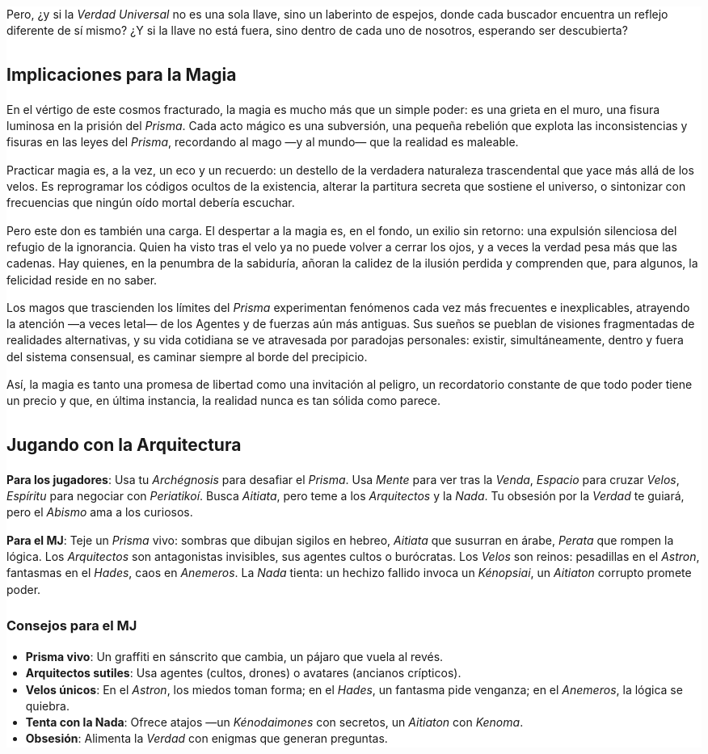 Pero, ¿y si la *Verdad Universal* no es una sola llave, sino un laberinto de espejos, donde cada buscador encuentra un reflejo diferente de sí mismo? ¿Y si la llave no está fuera, sino dentro de cada uno de nosotros, esperando ser descubierta?

## Implicaciones para la Magia

En el vértigo de este cosmos fracturado, la magia es mucho más que un simple poder: es una grieta en el muro, una fisura luminosa en la prisión del *Prisma*. Cada acto mágico es una subversión, una pequeña rebelión que explota las inconsistencias y fisuras en las leyes del *Prisma*, recordando al mago —y al mundo— que la realidad es maleable.

Practicar magia es, a la vez, un eco y un recuerdo: un destello de la verdadera naturaleza trascendental que yace más allá de los velos. Es reprogramar los códigos ocultos de la existencia, alterar la partitura secreta que sostiene el universo, o sintonizar con frecuencias que ningún oído mortal debería escuchar.

Pero este don es también una carga. El despertar a la magia es, en el fondo, un exilio sin retorno: una expulsión silenciosa del refugio de la ignorancia. Quien ha visto tras el velo ya no puede volver a cerrar los ojos, y a veces la verdad pesa más que las cadenas. Hay quienes, en la penumbra de la sabiduría, añoran la calidez de la ilusión perdida y comprenden que, para algunos, la felicidad reside en no saber.

Los magos que trascienden los límites del *Prisma* experimentan fenómenos cada vez más frecuentes e inexplicables, atrayendo la atención —a veces letal— de los Agentes y de fuerzas aún más antiguas. Sus sueños se pueblan de visiones fragmentadas de realidades alternativas, y su vida cotidiana se ve atravesada por paradojas personales: existir, simultáneamente, dentro y fuera del sistema consensual, es caminar siempre al borde del precipicio.

Así, la magia es tanto una promesa de libertad como una invitación al peligro, un recordatorio constante de que todo poder tiene un precio y que, en última instancia, la realidad nunca es tan sólida como parece.

## Jugando con la Arquitectura

**Para los jugadores**: Usa tu *Archégnosis* para desafiar el *Prisma*. Usa *Mente* para ver tras la *Venda*, *Espacio* para cruzar *Velos*, *Espíritu* para negociar con *Periatikoí*. Busca *Aitiata*, pero teme a los *Arquitectos* y la *Nada*. Tu obsesión por la *Verdad* te guiará, pero el *Abismo* ama a los curiosos.

**Para el MJ**: Teje un *Prisma* vivo: sombras que dibujan sigilos en hebreo, *Aitiata* que susurran en árabe, *Perata* que rompen la lógica. Los *Arquitectos* son antagonistas invisibles, sus agentes cultos o burócratas. Los *Velos* son reinos: pesadillas en el *Astron*, fantasmas en el *Hades*, caos en *Anemeros*. La *Nada* tienta: un hechizo fallido invoca un *Kénopsiai*, un *Aitiaton* corrupto promete poder.

### Consejos para el MJ

- **Prisma vivo**: Un graffiti en sánscrito que cambia, un pájaro que vuela al revés.
- **Arquitectos sutiles**: Usa agentes (cultos, drones) o avatares (ancianos crípticos).
- **Velos únicos**: En el *Astron*, los miedos toman forma; en el *Hades*, un fantasma pide venganza; en el *Anemeros*, la lógica se quiebra.
- **Tenta con la Nada**: Ofrece atajos —un *Kénodaimones* con secretos, un *Aitiaton* con *Kenoma*.
- **Obsesión**: Alimenta la *Verdad* con enigmas que generan preguntas.
